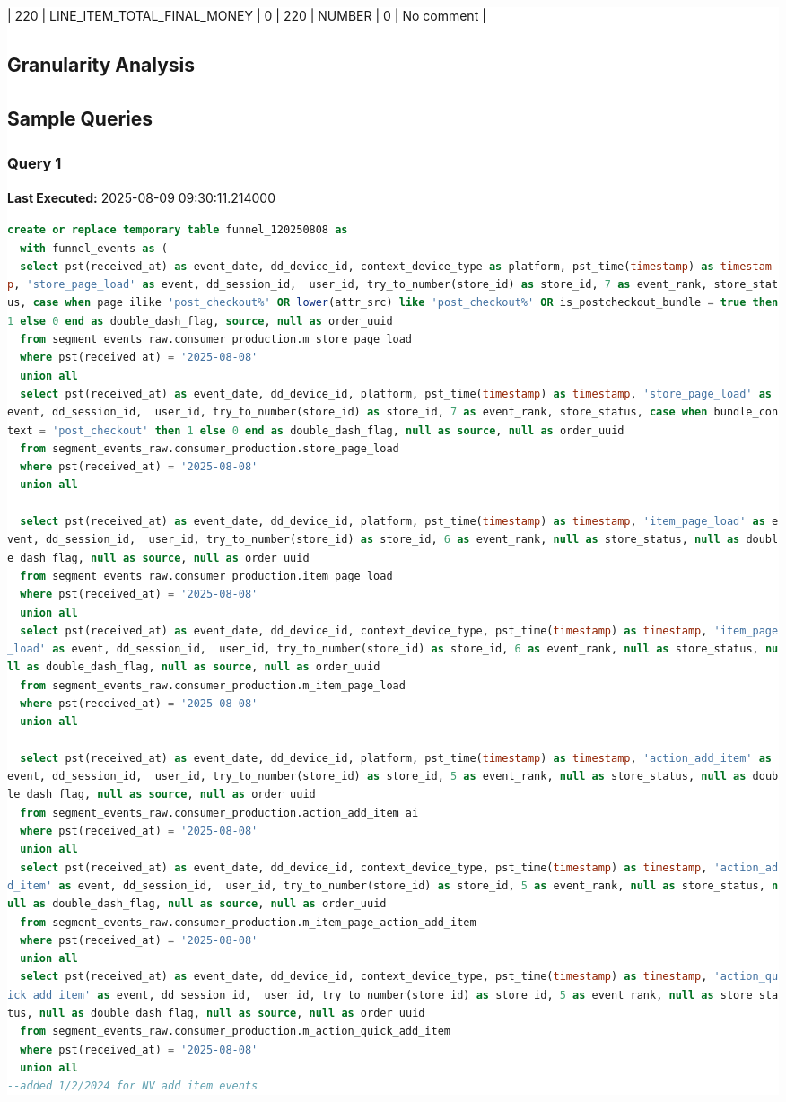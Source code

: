 | 220 | LINE_ITEM_TOTAL_FINAL_MONEY | 0 | 220 | NUMBER | 0 | No comment |

## Granularity Analysis


## Sample Queries

### Query 1
**Last Executed:** 2025-08-09 09:30:11.214000

```sql
create or replace temporary table funnel_120250808 as
  with funnel_events as (
  select pst(received_at) as event_date, dd_device_id, context_device_type as platform, pst_time(timestamp) as timestamp, 'store_page_load' as event, dd_session_id,  user_id, try_to_number(store_id) as store_id, 7 as event_rank, store_status, case when page ilike 'post_checkout%' OR lower(attr_src) like 'post_checkout%' OR is_postcheckout_bundle = true then 1 else 0 end as double_dash_flag, source, null as order_uuid
  from segment_events_raw.consumer_production.m_store_page_load
  where pst(received_at) = '2025-08-08'
  union all
  select pst(received_at) as event_date, dd_device_id, platform, pst_time(timestamp) as timestamp, 'store_page_load' as event, dd_session_id,  user_id, try_to_number(store_id) as store_id, 7 as event_rank, store_status, case when bundle_context = 'post_checkout' then 1 else 0 end as double_dash_flag, null as source, null as order_uuid
  from segment_events_raw.consumer_production.store_page_load
  where pst(received_at) = '2025-08-08'
  union all

  select pst(received_at) as event_date, dd_device_id, platform, pst_time(timestamp) as timestamp, 'item_page_load' as event, dd_session_id,  user_id, try_to_number(store_id) as store_id, 6 as event_rank, null as store_status, null as double_dash_flag, null as source, null as order_uuid
  from segment_events_raw.consumer_production.item_page_load
  where pst(received_at) = '2025-08-08'
  union all
  select pst(received_at) as event_date, dd_device_id, context_device_type, pst_time(timestamp) as timestamp, 'item_page_load' as event, dd_session_id,  user_id, try_to_number(store_id) as store_id, 6 as event_rank, null as store_status, null as double_dash_flag, null as source, null as order_uuid
  from segment_events_raw.consumer_production.m_item_page_load
  where pst(received_at) = '2025-08-08'
  union all

  select pst(received_at) as event_date, dd_device_id, platform, pst_time(timestamp) as timestamp, 'action_add_item' as event, dd_session_id,  user_id, try_to_number(store_id) as store_id, 5 as event_rank, null as store_status, null as double_dash_flag, null as source, null as order_uuid
  from segment_events_raw.consumer_production.action_add_item ai
  where pst(received_at) = '2025-08-08'
  union all
  select pst(received_at) as event_date, dd_device_id, context_device_type, pst_time(timestamp) as timestamp, 'action_add_item' as event, dd_session_id,  user_id, try_to_number(store_id) as store_id, 5 as event_rank, null as store_status, null as double_dash_flag, null as source, null as order_uuid
  from segment_events_raw.consumer_production.m_item_page_action_add_item
  where pst(received_at) = '2025-08-08'
  union all
  select pst(received_at) as event_date, dd_device_id, context_device_type, pst_time(timestamp) as timestamp, 'action_quick_add_item' as event, dd_session_id,  user_id, try_to_number(store_id) as store_id, 5 as event_rank, null as store_status, null as double_dash_flag, null as source, null as order_uuid
  from segment_events_raw.consumer_production.m_action_quick_add_item
  where pst(received_at) = '2025-08-08'
  union all
--added 1/2/2024 for NV add item events
```